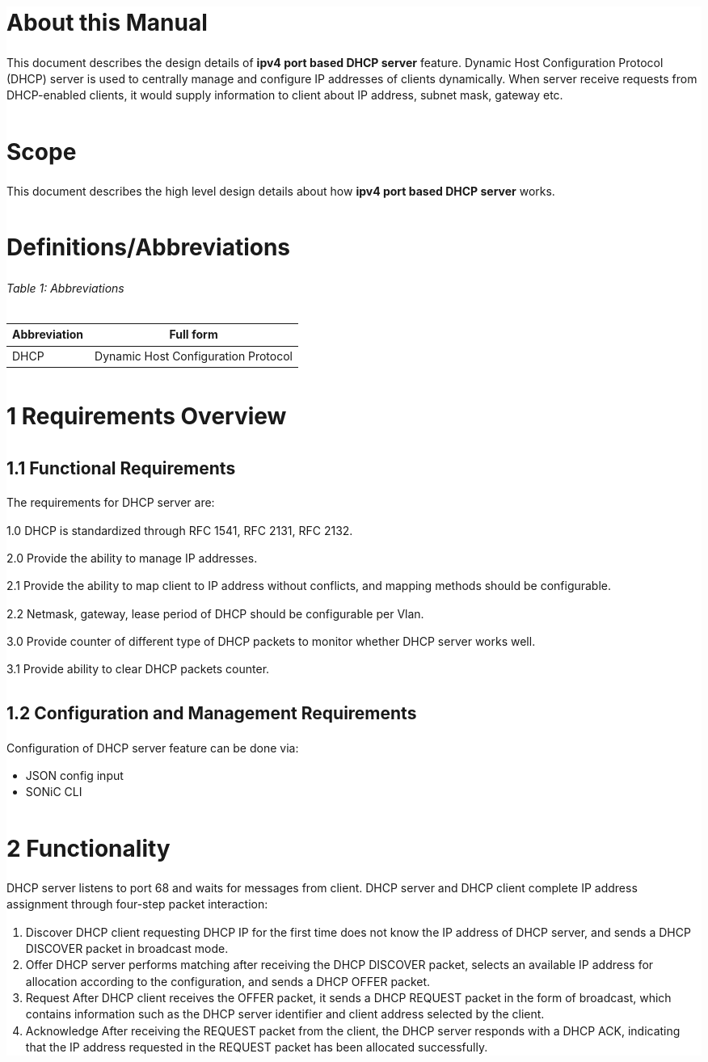 # About this Manual

This document describes the design details of **ipv4 port based DHCP server** feature.
Dynamic Host Configuration Protocol (DHCP) server is used to centrally manage and configure IP addresses of clients dynamically. When server receive requests from DHCP-enabled clients, it would supply information to client about IP address, subnet mask, gateway etc.

# Scope
This document describes the high level design details about how **ipv4 port based DHCP server** works.

# Definitions/Abbreviations
###### Table 1: Abbreviations
| Abbreviation             | Full form                        |
|--------------------------|----------------------------------|
| DHCP                      | Dynamic Host Configuration Protocol      |

# 1 Requirements Overview
## 1.1 Functional Requirements
The requirements for DHCP server are: 

1.0 DHCP is standardized through RFC 1541, RFC 2131, RFC 2132.

2.0 Provide the ability to manage IP addresses.

2.1 Provide the ability to map client to IP address without conflicts, and mapping methods should be configurable.

2.2 Netmask, gateway, lease period of DHCP should be configurable per Vlan.

3.0 Provide counter of different type of DHCP packets to monitor whether DHCP server works well.

3.1 Provide ability to clear DHCP packets counter.

## 1.2 Configuration and Management Requirements
Configuration of DHCP server feature can be done via:
* JSON config input
* SONiC CLI

# 2 Functionality
DHCP server listens to port 68 and waits for messages from client. DHCP server and DHCP client complete IP address assignment through four-step packet interaction:
1. Discover
DHCP client requesting DHCP IP for the first time does not know the IP address of DHCP server, and sends a DHCP DISCOVER packet in broadcast mode.
2. Offer
DHCP server performs matching after receiving the DHCP DISCOVER packet, selects an available IP address for allocation according to the configuration, and sends a DHCP OFFER packet.
3. Request
After DHCP client receives the OFFER packet, it sends a DHCP REQUEST packet in the form of broadcast, which contains information such as the DHCP server identifier and client address selected by the client.
4. Acknowledge
After receiving the REQUEST packet from the client, the DHCP server responds with a DHCP ACK, indicating that the IP address requested in the REQUEST packet has been allocated successfully.
